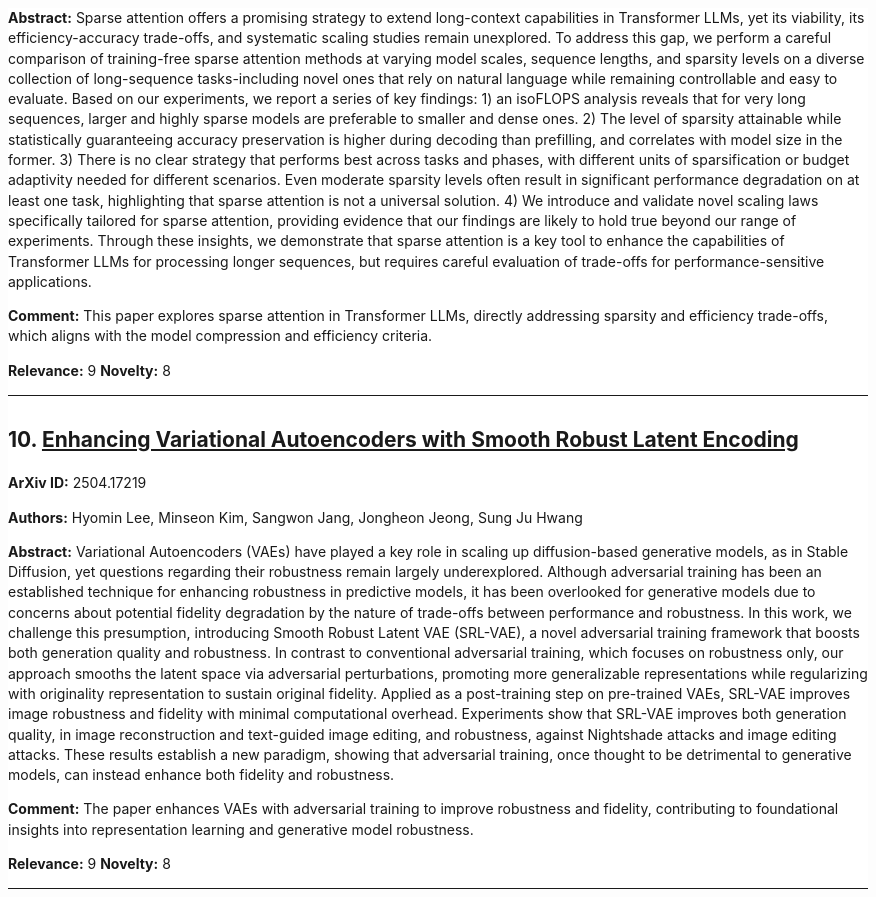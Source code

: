 **Abstract:** Sparse attention offers a promising strategy to extend long-context capabilities in Transformer LLMs, yet its viability, its efficiency-accuracy trade-offs, and systematic scaling studies remain unexplored. To address this gap, we perform a careful comparison of training-free sparse attention methods at varying model scales, sequence lengths, and sparsity levels on a diverse collection of long-sequence tasks-including novel ones that rely on natural language while remaining controllable and easy to evaluate. Based on our experiments, we report a series of key findings: 1) an isoFLOPS analysis reveals that for very long sequences, larger and highly sparse models are preferable to smaller and dense ones. 2) The level of sparsity attainable while statistically guaranteeing accuracy preservation is higher during decoding than prefilling, and correlates with model size in the former. 3) There is no clear strategy that performs best across tasks and phases, with different units of sparsification or budget adaptivity needed for different scenarios. Even moderate sparsity levels often result in significant performance degradation on at least one task, highlighting that sparse attention is not a universal solution. 4) We introduce and validate novel scaling laws specifically tailored for sparse attention, providing evidence that our findings are likely to hold true beyond our range of experiments. Through these insights, we demonstrate that sparse attention is a key tool to enhance the capabilities of Transformer LLMs for processing longer sequences, but requires careful evaluation of trade-offs for performance-sensitive applications.

**Comment:** This paper explores sparse attention in Transformer LLMs, directly addressing sparsity and efficiency trade-offs, which aligns with the model compression and efficiency criteria.

**Relevance:** 9
**Novelty:** 8

---

## 10. [Enhancing Variational Autoencoders with Smooth Robust Latent Encoding](https://arxiv.org/abs/2504.17219) <a id="link10"></a>

**ArXiv ID:** 2504.17219

**Authors:** Hyomin Lee, Minseon Kim, Sangwon Jang, Jongheon Jeong, Sung Ju Hwang

**Abstract:** Variational Autoencoders (VAEs) have played a key role in scaling up diffusion-based generative models, as in Stable Diffusion, yet questions regarding their robustness remain largely underexplored. Although adversarial training has been an established technique for enhancing robustness in predictive models, it has been overlooked for generative models due to concerns about potential fidelity degradation by the nature of trade-offs between performance and robustness. In this work, we challenge this presumption, introducing Smooth Robust Latent VAE (SRL-VAE), a novel adversarial training framework that boosts both generation quality and robustness. In contrast to conventional adversarial training, which focuses on robustness only, our approach smooths the latent space via adversarial perturbations, promoting more generalizable representations while regularizing with originality representation to sustain original fidelity. Applied as a post-training step on pre-trained VAEs, SRL-VAE improves image robustness and fidelity with minimal computational overhead. Experiments show that SRL-VAE improves both generation quality, in image reconstruction and text-guided image editing, and robustness, against Nightshade attacks and image editing attacks. These results establish a new paradigm, showing that adversarial training, once thought to be detrimental to generative models, can instead enhance both fidelity and robustness.

**Comment:** The paper enhances VAEs with adversarial training to improve robustness and fidelity, contributing to foundational insights into representation learning and generative model robustness.

**Relevance:** 9
**Novelty:** 8

---